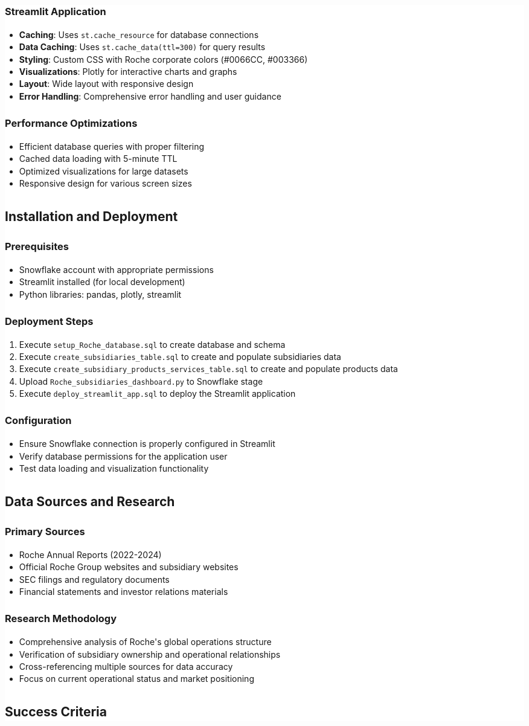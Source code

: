 ### Streamlit Application
- **Caching**: Uses `st.cache_resource` for database connections
- **Data Caching**: Uses `st.cache_data(ttl=300)` for query results
- **Styling**: Custom CSS with Roche corporate colors (#0066CC, #003366)
- **Visualizations**: Plotly for interactive charts and graphs
- **Layout**: Wide layout with responsive design
- **Error Handling**: Comprehensive error handling and user guidance

### Performance Optimizations
- Efficient database queries with proper filtering
- Cached data loading with 5-minute TTL
- Optimized visualizations for large datasets
- Responsive design for various screen sizes

## Installation and Deployment

### Prerequisites
- Snowflake account with appropriate permissions
- Streamlit installed (for local development)
- Python libraries: pandas, plotly, streamlit

### Deployment Steps
1. Execute `setup_Roche_database.sql` to create database and schema
2. Execute `create_subsidiaries_table.sql` to create and populate subsidiaries data
3. Execute `create_subsidiary_products_services_table.sql` to create and populate products data
4. Upload `Roche_subsidiaries_dashboard.py` to Snowflake stage
5. Execute `deploy_streamlit_app.sql` to deploy the Streamlit application

### Configuration
- Ensure Snowflake connection is properly configured in Streamlit
- Verify database permissions for the application user
- Test data loading and visualization functionality

## Data Sources and Research

### Primary Sources
- Roche Annual Reports (2022-2024)
- Official Roche Group websites and subsidiary websites
- SEC filings and regulatory documents
- Financial statements and investor relations materials

### Research Methodology
- Comprehensive analysis of Roche's global operations structure
- Verification of subsidiary ownership and operational relationships
- Cross-referencing multiple sources for data accuracy
- Focus on current operational status and market positioning

## Success Criteria
